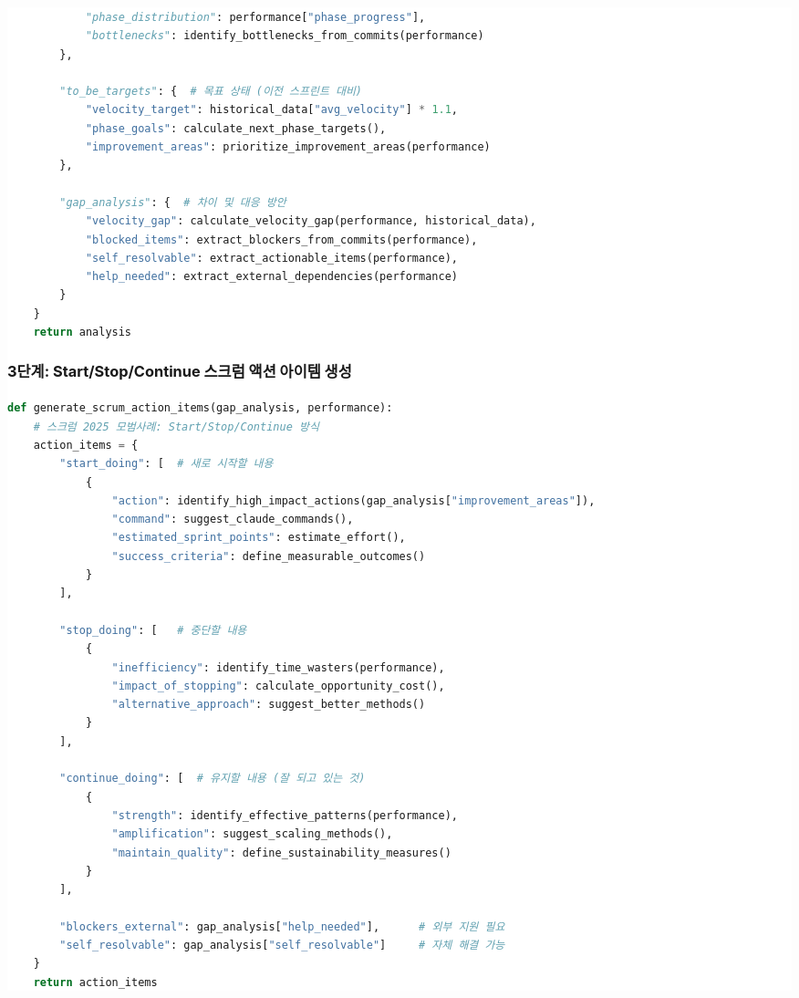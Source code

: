 ```python
            "phase_distribution": performance["phase_progress"],
            "bottlenecks": identify_bottlenecks_from_commits(performance)
        },
        
        "to_be_targets": {  # 목표 상태 (이전 스프린트 대비)
            "velocity_target": historical_data["avg_velocity"] * 1.1,
            "phase_goals": calculate_next_phase_targets(),
            "improvement_areas": prioritize_improvement_areas(performance)
        },
        
        "gap_analysis": {  # 차이 및 대응 방안
            "velocity_gap": calculate_velocity_gap(performance, historical_data),
            "blocked_items": extract_blockers_from_commits(performance),
            "self_resolvable": extract_actionable_items(performance),
            "help_needed": extract_external_dependencies(performance)
        }
    }
    return analysis
```

### 3단계: Start/Stop/Continue 스크럼 액션 아이템 생성
```python
def generate_scrum_action_items(gap_analysis, performance):
    # 스크럼 2025 모범사례: Start/Stop/Continue 방식
    action_items = {
        "start_doing": [  # 새로 시작할 내용
            {
                "action": identify_high_impact_actions(gap_analysis["improvement_areas"]),
                "command": suggest_claude_commands(),
                "estimated_sprint_points": estimate_effort(),
                "success_criteria": define_measurable_outcomes()
            }
        ],
        
        "stop_doing": [   # 중단할 내용
            {
                "inefficiency": identify_time_wasters(performance),
                "impact_of_stopping": calculate_opportunity_cost(),
                "alternative_approach": suggest_better_methods()
            }
        ],
        
        "continue_doing": [  # 유지할 내용 (잘 되고 있는 것)
            {
                "strength": identify_effective_patterns(performance),
                "amplification": suggest_scaling_methods(),
                "maintain_quality": define_sustainability_measures()
            }
        ],
        
        "blockers_external": gap_analysis["help_needed"],      # 외부 지원 필요
        "self_resolvable": gap_analysis["self_resolvable"]     # 자체 해결 가능
    }
    return action_items
```
